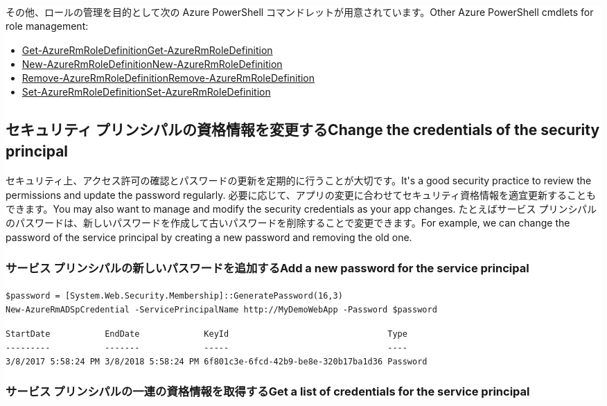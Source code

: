 <span data-ttu-id="fbab7-152">その他、ロールの管理を目的として次の Azure PowerShell コマンドレットが用意されています。</span><span class="sxs-lookup"><span data-stu-id="fbab7-152">Other Azure PowerShell cmdlets for role management:</span></span>

* [<span data-ttu-id="fbab7-153">Get-AzureRmRoleDefinition</span><span class="sxs-lookup"><span data-stu-id="fbab7-153">Get-AzureRmRoleDefinition</span></span>](/powershell/module/azurerm.resources/Get-AzureRmRoleDefinition)
* [<span data-ttu-id="fbab7-154">New-AzureRmRoleDefinition</span><span class="sxs-lookup"><span data-stu-id="fbab7-154">New-AzureRmRoleDefinition</span></span>](/powershell/module/azurerm.resources/New-AzureRmRoleDefinition)
* [<span data-ttu-id="fbab7-155">Remove-AzureRmRoleDefinition</span><span class="sxs-lookup"><span data-stu-id="fbab7-155">Remove-AzureRmRoleDefinition</span></span>](/powershell/module/azurerm.resources/Remove-AzureRmRoleDefinition)
* [<span data-ttu-id="fbab7-156">Set-AzureRmRoleDefinition</span><span class="sxs-lookup"><span data-stu-id="fbab7-156">Set-AzureRmRoleDefinition</span></span>](/powershell/module/azurerm.resources/Set-AzureRmRoleDefinition)

## <a name="change-the-credentials-of-the-security-principal"></a><span data-ttu-id="fbab7-157">セキュリティ プリンシパルの資格情報を変更する</span><span class="sxs-lookup"><span data-stu-id="fbab7-157">Change the credentials of the security principal</span></span>

<span data-ttu-id="fbab7-158">セキュリティ上、アクセス許可の確認とパスワードの更新を定期的に行うことが大切です。</span><span class="sxs-lookup"><span data-stu-id="fbab7-158">It's a good security practice to review the permissions and update the password regularly.</span></span> <span data-ttu-id="fbab7-159">必要に応じて、アプリの変更に合わせてセキュリティ資格情報を適宜更新することもできます。</span><span class="sxs-lookup"><span data-stu-id="fbab7-159">You may also want to manage and modify the security credentials as your app changes.</span></span> <span data-ttu-id="fbab7-160">たとえばサービス プリンシパルのパスワードは、新しいパスワードを作成して古いパスワードを削除することで変更できます。</span><span class="sxs-lookup"><span data-stu-id="fbab7-160">For example, we can change the password of the service principal by creating a new password and removing the old one.</span></span>

### <a name="add-a-new-password-for-the-service-principal"></a><span data-ttu-id="fbab7-161">サービス プリンシパルの新しいパスワードを追加する</span><span class="sxs-lookup"><span data-stu-id="fbab7-161">Add a new password for the service principal</span></span>

```azurepowershell-interactive
$password = [System.Web.Security.Membership]::GeneratePassword(16,3)
New-AzureRmADSpCredential -ServicePrincipalName http://MyDemoWebApp -Password $password
```

```output
StartDate           EndDate             KeyId                                Type
---------           -------             -----                                ----
3/8/2017 5:58:24 PM 3/8/2018 5:58:24 PM 6f801c3e-6fcd-42b9-be8e-320b17ba1d36 Password
```

### <a name="get-a-list-of-credentials-for-the-service-principal"></a><span data-ttu-id="fbab7-162">サービス プリンシパルの一連の資格情報を取得する</span><span class="sxs-lookup"><span data-stu-id="fbab7-162">Get a list of credentials for the service principal</span></span>
